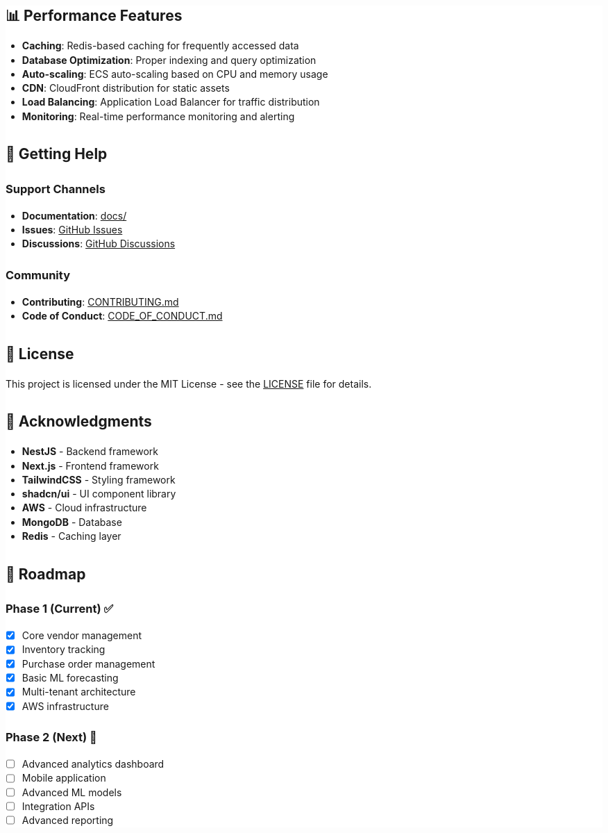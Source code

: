 ## 📊 Performance Features

- **Caching**: Redis-based caching for frequently accessed data
- **Database Optimization**: Proper indexing and query optimization
- **Auto-scaling**: ECS auto-scaling based on CPU and memory usage
- **CDN**: CloudFront distribution for static assets
- **Load Balancing**: Application Load Balancer for traffic distribution
- **Monitoring**: Real-time performance monitoring and alerting

## 🚀 Getting Help

### Support Channels
- **Documentation**: [docs/](docs/)
- **Issues**: [GitHub Issues](https://github.com/your-repo/issues)
- **Discussions**: [GitHub Discussions](https://github.com/your-repo/discussions)

### Community
- **Contributing**: [CONTRIBUTING.md](CONTRIBUTING.md)
- **Code of Conduct**: [CODE_OF_CONDUCT.md](CODE_OF_CONDUCT.md)

## 📄 License

This project is licensed under the MIT License - see the [LICENSE](LICENSE) file for details.

## 🙏 Acknowledgments

- **NestJS** - Backend framework
- **Next.js** - Frontend framework
- **TailwindCSS** - Styling framework
- **shadcn/ui** - UI component library
- **AWS** - Cloud infrastructure
- **MongoDB** - Database
- **Redis** - Caching layer

## 🚀 Roadmap

### Phase 1 (Current) ✅
- [x] Core vendor management
- [x] Inventory tracking
- [x] Purchase order management
- [x] Basic ML forecasting
- [x] Multi-tenant architecture
- [x] AWS infrastructure

### Phase 2 (Next) 🚧
- [ ] Advanced analytics dashboard
- [ ] Mobile application
- [ ] Advanced ML models
- [ ] Integration APIs
- [ ] Advanced reporting
